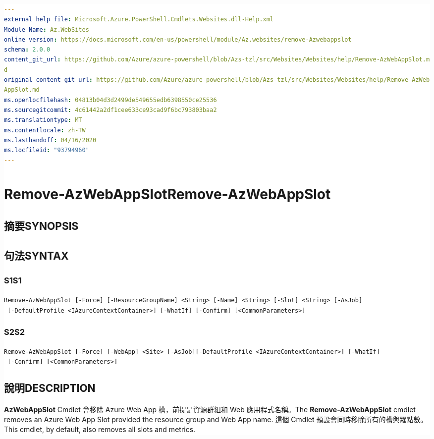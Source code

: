 ```yaml
---
external help file: Microsoft.Azure.PowerShell.Cmdlets.Websites.dll-Help.xml
Module Name: Az.WebSites
online version: https://docs.microsoft.com/en-us/powershell/module/Az.websites/remove-Azwebappslot
schema: 2.0.0
content_git_url: https://github.com/Azure/azure-powershell/blob/Azs-tzl/src/Websites/Websites/help/Remove-AzWebAppSlot.md
original_content_git_url: https://github.com/Azure/azure-powershell/blob/Azs-tzl/src/Websites/Websites/help/Remove-AzWebAppSlot.md
ms.openlocfilehash: 04813b04d3d2499de549655edb6398550ce25536
ms.sourcegitcommit: 4c61442a2df1cee633ce93cad9f6bc793803baa2
ms.translationtype: MT
ms.contentlocale: zh-TW
ms.lasthandoff: 04/16/2020
ms.locfileid: "93794960"
---
```

# <span data-ttu-id="0f8a8-101">Remove-AzWebAppSlot</span><span class="sxs-lookup"><span data-stu-id="0f8a8-101">Remove-AzWebAppSlot</span></span>

## <span data-ttu-id="0f8a8-102">摘要</span><span class="sxs-lookup"><span data-stu-id="0f8a8-102">SYNOPSIS</span></span>

## <span data-ttu-id="0f8a8-103">句法</span><span class="sxs-lookup"><span data-stu-id="0f8a8-103">SYNTAX</span></span>

### <span data-ttu-id="0f8a8-104">S1</span><span class="sxs-lookup"><span data-stu-id="0f8a8-104">S1</span></span>
```
Remove-AzWebAppSlot [-Force] [-ResourceGroupName] <String> [-Name] <String> [-Slot] <String> [-AsJob]
 [-DefaultProfile <IAzureContextContainer>] [-WhatIf] [-Confirm] [<CommonParameters>]
```

### <span data-ttu-id="0f8a8-105">S2</span><span class="sxs-lookup"><span data-stu-id="0f8a8-105">S2</span></span>
```
Remove-AzWebAppSlot [-Force] [-WebApp] <Site> [-AsJob][-DefaultProfile <IAzureContextContainer>] [-WhatIf]
 [-Confirm] [<CommonParameters>]
```

## <span data-ttu-id="0f8a8-106">說明</span><span class="sxs-lookup"><span data-stu-id="0f8a8-106">DESCRIPTION</span></span>
<span data-ttu-id="0f8a8-107">**AzWebAppSlot** Cmdlet 會移除 Azure Web App 槽，前提是資源群組和 Web 應用程式名稱。</span><span class="sxs-lookup"><span data-stu-id="0f8a8-107">The **Remove-AzWebAppSlot** cmdlet removes an Azure Web App Slot provided the resource group and Web App name.</span></span>
<span data-ttu-id="0f8a8-108">這個 Cmdlet 預設會同時移除所有的槽與躍點數。</span><span class="sxs-lookup"><span data-stu-id="0f8a8-108">This cmdlet, by default, also removes all slots and metrics.</span></span>
